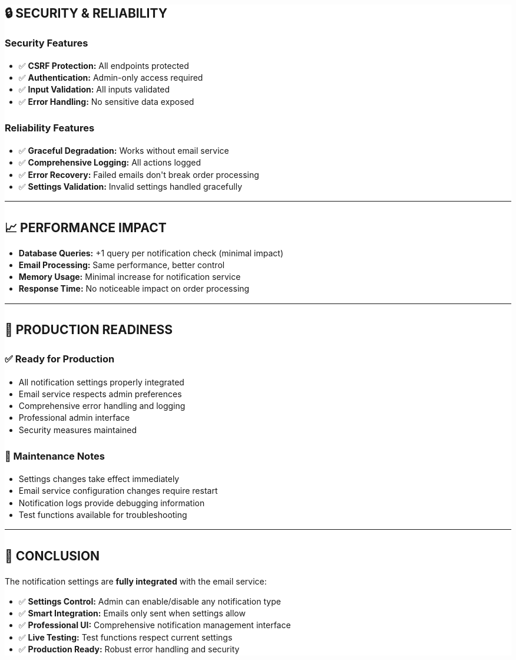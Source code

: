 
## 🔒 **SECURITY & RELIABILITY**

### **Security Features**
- ✅ **CSRF Protection:** All endpoints protected
- ✅ **Authentication:** Admin-only access required
- ✅ **Input Validation:** All inputs validated
- ✅ **Error Handling:** No sensitive data exposed

### **Reliability Features**
- ✅ **Graceful Degradation:** Works without email service
- ✅ **Comprehensive Logging:** All actions logged
- ✅ **Error Recovery:** Failed emails don't break order processing
- ✅ **Settings Validation:** Invalid settings handled gracefully

---

## 📈 **PERFORMANCE IMPACT**

- **Database Queries:** +1 query per notification check (minimal impact)
- **Email Processing:** Same performance, better control
- **Memory Usage:** Minimal increase for notification service
- **Response Time:** No noticeable impact on order processing

---

## 🚀 **PRODUCTION READINESS**

### **✅ Ready for Production**
- All notification settings properly integrated
- Email service respects admin preferences
- Comprehensive error handling and logging
- Professional admin interface
- Security measures maintained

### **🔧 Maintenance Notes**
- Settings changes take effect immediately
- Email service configuration changes require restart
- Notification logs provide debugging information
- Test functions available for troubleshooting

---

## 🎯 **CONCLUSION**

The notification settings are **fully integrated** with the email service:

- ✅ **Settings Control:** Admin can enable/disable any notification type
- ✅ **Smart Integration:** Emails only sent when settings allow
- ✅ **Professional UI:** Comprehensive notification management interface
- ✅ **Live Testing:** Test functions respect current settings
- ✅ **Production Ready:** Robust error handling and security
